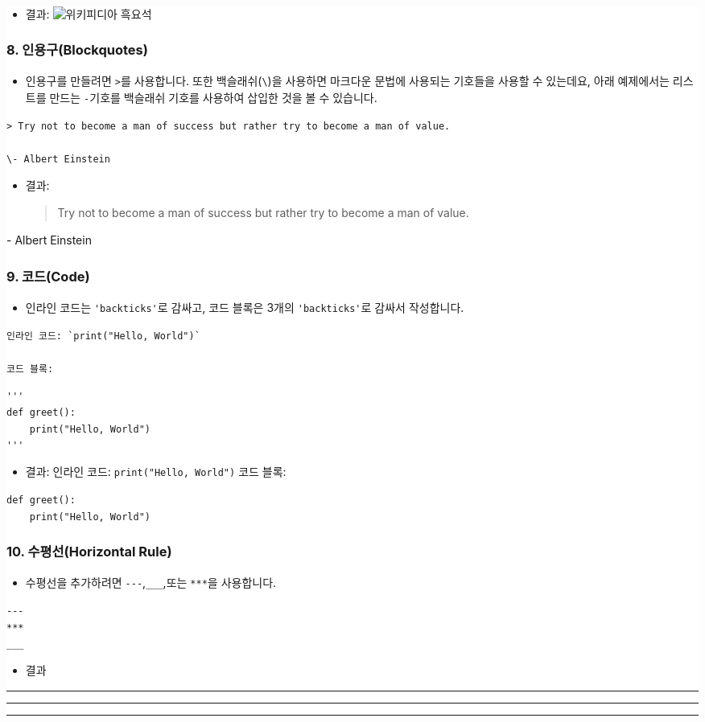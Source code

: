 - 결과:
	![위키피디아 흑요석](https://statisticsplaybook.com/wp-content/uploads/2023/10/image-16-300x243.png)

### 8. 인용구(Blockquotes)
- 인용구를 만들려면 `>`를 사용합니다. 또한 백슬래쉬(`\`)을 사용하면 마크다운 문법에 사용되는 기호들을 사용할 수 있는데요, 아래 예제에서는 리스트를 만드는 `-`기호를 백슬래쉬 기호를 사용하여 삽입한 것을 볼 수 있습니다.

```
> Try not to become a man of success but rather try to become a man of value.

\- Albert Einstein
```

- 결과:
	> Try not to become a man of success but rather try to become a man of value.

\- Albert Einstein

### 9. 코드(Code)
- 인라인 코드는 `'backticks'`로 감싸고, 코드 블록은 3개의 `'backticks'`로 감싸서 작성합니다.

```
인라인 코드: `print("Hello, World")`

코드 블록:
```
```
'''
def greet():
	print("Hello, World")
'''
```

- 결과:
인라인 코드: `print("Hello, World")`
코드 블록:
```
def greet():
	print("Hello, World")
```

### 10. 수평선(Horizontal Rule)
- 수평선을 추가하려면 `---`,`___`,또는 `***`을 사용합니다.

```
---
***
___
```

- 결과
---
***
___
